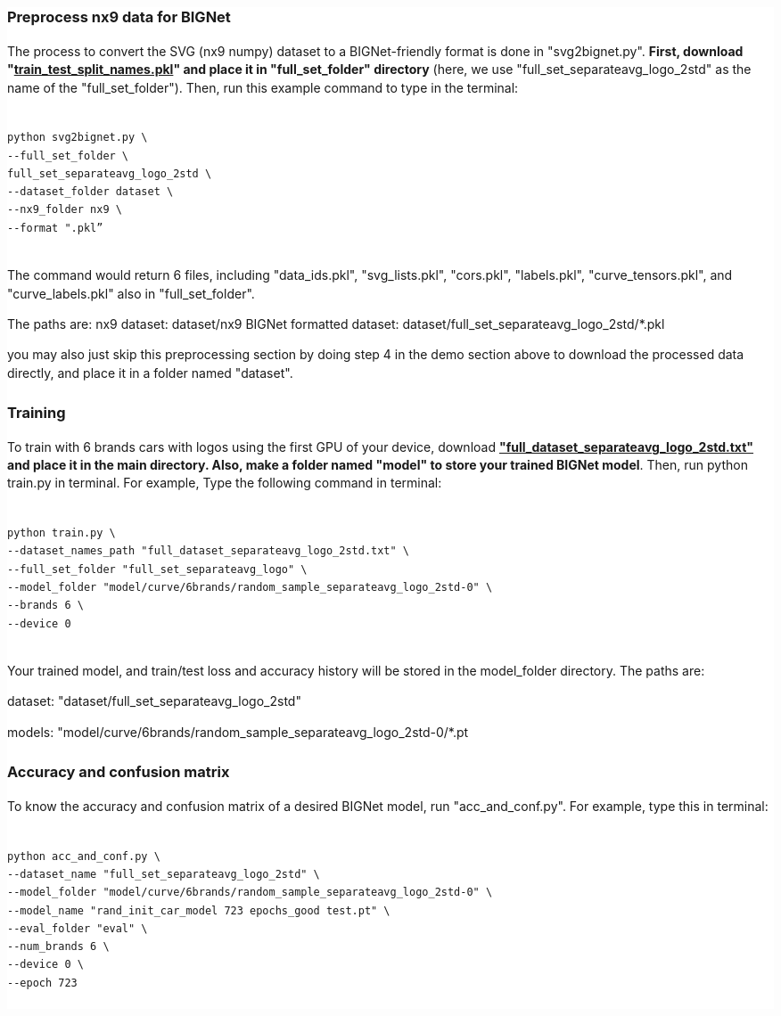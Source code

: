 <h3>Preprocess nx9 data for BIGNet</h3>
<p>The process to convert the SVG (nx9 numpy) dataset to a BIGNet-friendly format is done in "svg2bignet.py". <b>First, download "<a href="https://drive.google.com/file/d/1AKov83vd_zc_PVQo2Lg3yVdfkmuxcvPx/view?usp=share_link"><b>train_test_split_names.pkl</b></a>" and place it in "full_set_folder" directory</b> (here, we use "full_set_separateavg_logo_2std" as the name of the "full_set_folder"). Then, run this example command to type in the terminal:</p> 

<pre>
  <code>
python svg2bignet.py \
--full_set_folder \
full_set_separateavg_logo_2std \
--dataset_folder dataset \
--nx9_folder nx9 \
--format ".pkl”
  </code>
</pre>

<p>The command would return 6 files, including "data_ids.pkl", "svg_lists.pkl", "cors.pkl", "labels.pkl", "curve_tensors.pkl", and "curve_labels.pkl" also in "full_set_folder".</p>

The paths are:
nx9 dataset: dataset/nx9
BIGNet formatted dataset: dataset/full_set_separateavg_logo_2std/*.pkl


you may also just skip this preprocessing section by doing step 4 in the demo section above to download the processed data directly, and place it in a folder named "dataset".


<h3>Training</h3>
<p>To train with 6 brands cars with logos using the first GPU of your device, download <a href="https://drive.google.com/file/d/1hwrOMvQraFToymJT_aeyu4tIsIgNdAqm/view?usp=share_link"><b>"full_dataset_separateavg_logo_2std.txt"</a> and place it in the main directory. Also, make a folder named "model" to store your trained BIGNet model</b>. Then, run python train.py in terminal. For example, Type the following command in terminal:</p>
<pre>
  <code>
python train.py \
--dataset_names_path "full_dataset_separateavg_logo_2std.txt" \
--full_set_folder "full_set_separateavg_logo" \
--model_folder "model/curve/6brands/random_sample_separateavg_logo_2std-0" \
--brands 6 \
--device 0
  </code>
</pre>
Your trained model, and train/test loss and accuracy history will be stored in the model_folder directory. The paths are:
<p>dataset: "dataset/full_set_separateavg_logo_2std"</p>
<p>models: "model/curve/6brands/random_sample_separateavg_logo_2std-0/*.pt</p>

<h3>Accuracy and confusion matrix</h3>
To know the accuracy and confusion matrix of a desired BIGNet model, run "acc_and_conf.py". For example, type this in terminal:
<pre>
  <code>
python acc_and_conf.py \
--dataset_name "full_set_separateavg_logo_2std" \
--model_folder "model/curve/6brands/random_sample_separateavg_logo_2std-0" \
--model_name "rand_init_car_model 723 epochs_good test.pt" \
--eval_folder "eval" \
--num_brands 6 \
--device 0 \
--epoch 723
  </code>
</pre>
